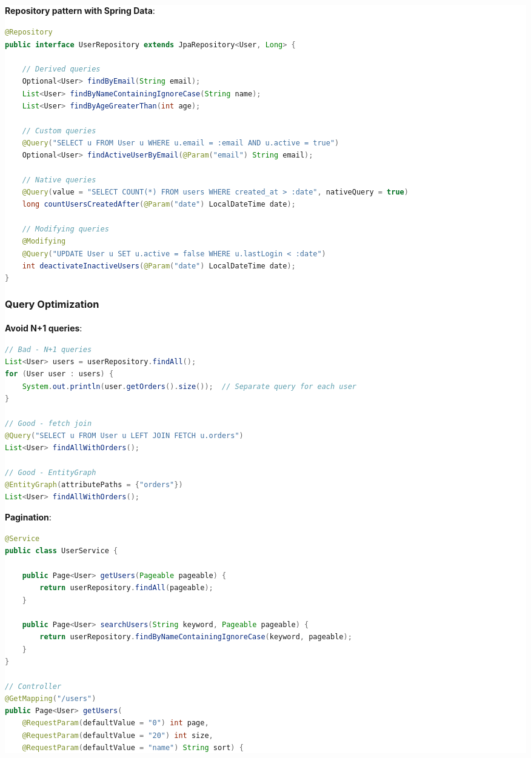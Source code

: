 **Repository pattern with Spring Data**:

```java
@Repository
public interface UserRepository extends JpaRepository<User, Long> {
    
    // Derived queries
    Optional<User> findByEmail(String email);
    List<User> findByNameContainingIgnoreCase(String name);
    List<User> findByAgeGreaterThan(int age);
    
    // Custom queries
    @Query("SELECT u FROM User u WHERE u.email = :email AND u.active = true")
    Optional<User> findActiveUserByEmail(@Param("email") String email);
    
    // Native queries
    @Query(value = "SELECT COUNT(*) FROM users WHERE created_at > :date", nativeQuery = true)
    long countUsersCreatedAfter(@Param("date") LocalDateTime date);
    
    // Modifying queries
    @Modifying
    @Query("UPDATE User u SET u.active = false WHERE u.lastLogin < :date")
    int deactivateInactiveUsers(@Param("date") LocalDateTime date);
}
```

### Query Optimization

**Avoid N+1 queries**:

```java
// Bad - N+1 queries
List<User> users = userRepository.findAll();
for (User user : users) {
    System.out.println(user.getOrders().size());  // Separate query for each user
}

// Good - fetch join
@Query("SELECT u FROM User u LEFT JOIN FETCH u.orders")
List<User> findAllWithOrders();

// Good - EntityGraph
@EntityGraph(attributePaths = {"orders"})
List<User> findAllWithOrders();
```

**Pagination**:

```java
@Service
public class UserService {
    
    public Page<User> getUsers(Pageable pageable) {
        return userRepository.findAll(pageable);
    }
    
    public Page<User> searchUsers(String keyword, Pageable pageable) {
        return userRepository.findByNameContainingIgnoreCase(keyword, pageable);
    }
}

// Controller
@GetMapping("/users")
public Page<User> getUsers(
    @RequestParam(defaultValue = "0") int page,
    @RequestParam(defaultValue = "20") int size,
    @RequestParam(defaultValue = "name") String sort) {
```